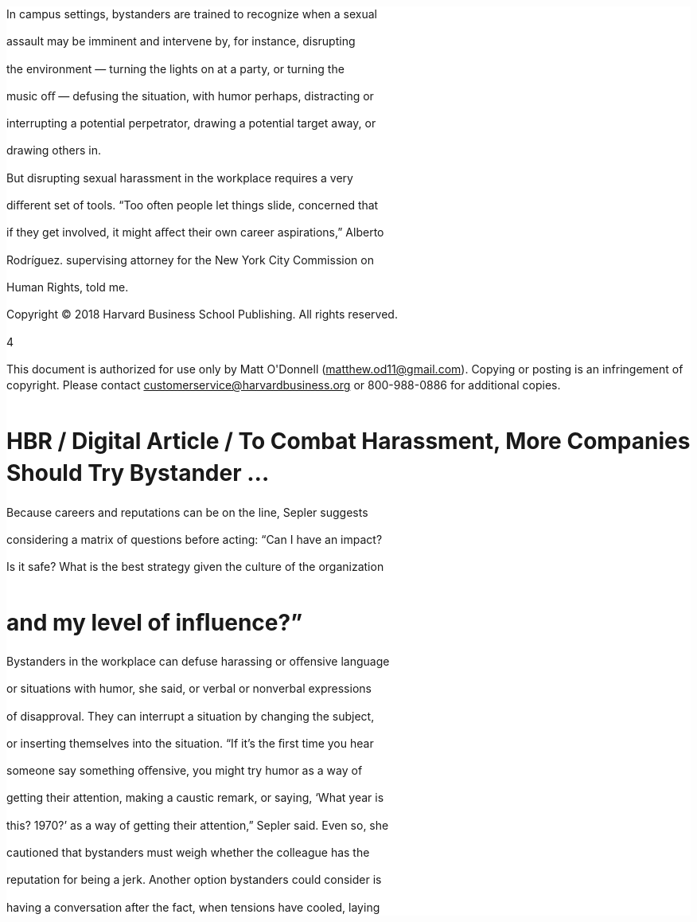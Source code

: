 In campus settings, bystanders are trained to recognize when a sexual

assault may be imminent and intervene by, for instance, disrupting

the environment — turning the lights on at a party, or turning the

music oﬀ — defusing the situation, with humor perhaps, distracting or

interrupting a potential perpetrator, drawing a potential target away, or

drawing others in.

But disrupting sexual harassment in the workplace requires a very

diﬀerent set of tools. “Too often people let things slide, concerned that

if they get involved, it might aﬀect their own career aspirations,” Alberto

Rodríguez. supervising attorney for the New York City Commission on

Human Rights, told me.

Copyright © 2018 Harvard Business School Publishing. All rights reserved.

4

This document is authorized for use only by Matt O'Donnell (matthew.od11@gmail.com). Copying or posting is an infringement of copyright. Please contact customerservice@harvardbusiness.org or 800-988-0886 for additional copies.

# HBR / Digital Article / To Combat Harassment, More Companies Should Try Bystander …

Because careers and reputations can be on the line, Sepler suggests

considering a matrix of questions before acting: “Can I have an impact?

Is it safe? What is the best strategy given the culture of the organization

# and my level of inﬂuence?”

Bystanders in the workplace can defuse harassing or oﬀensive language

or situations with humor, she said, or verbal or nonverbal expressions

of disapproval. They can interrupt a situation by changing the subject,

or inserting themselves into the situation. “If it’s the ﬁrst time you hear

someone say something oﬀensive, you might try humor as a way of

getting their attention, making a caustic remark, or saying, ‘What year is

this? 1970?’ as a way of getting their attention,” Sepler said. Even so, she

cautioned that bystanders must weigh whether the colleague has the

reputation for being a jerk. Another option bystanders could consider is

having a conversation after the fact, when tensions have cooled, laying

